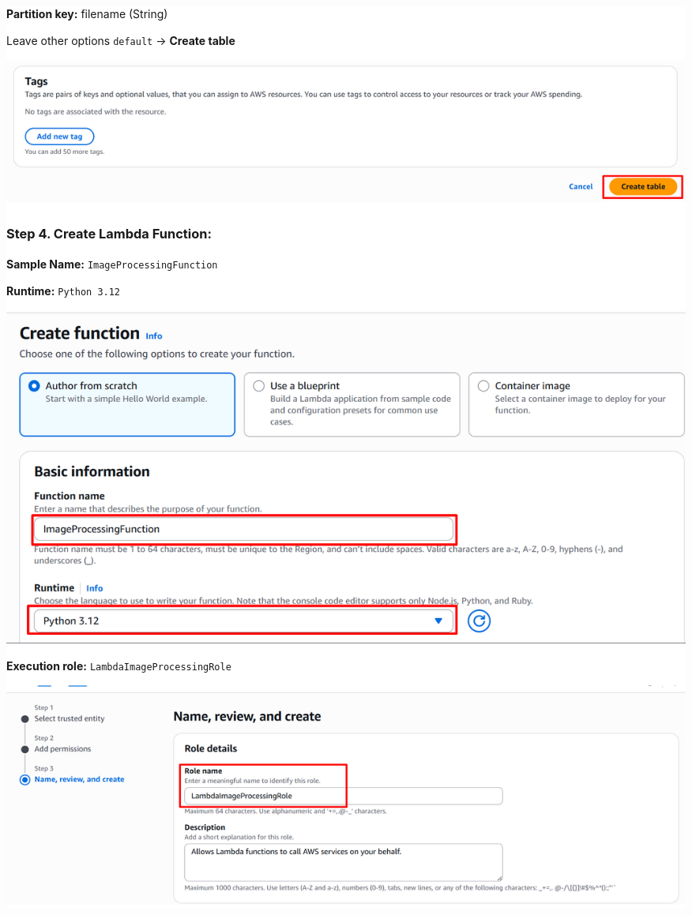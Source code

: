 **Partition key:** filename (String)

Leave other options `default` → **Create table**
<div align="center">
      <img src="Images/DynamoDB/CreateTable.png" width=100%>
</div>

### Step 4. Create Lambda Function:

**Sample Name:** `ImageProcessingFunction`

**Runtime:** `Python 3.12`
<div align="center">
      <img src="Images/Lambda/CreateLambdaFunction.png" width=100%>
</div>

**Execution role:** `LambdaImageProcessingRole`

<div align="center">
      <img src="Images/Lambda/LambdaImageProcessingRole.png" width=100%>